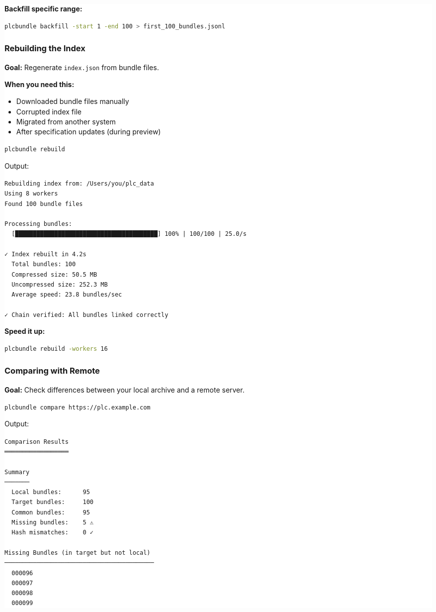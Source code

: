 **Backfill specific range:**
```bash
plcbundle backfill -start 1 -end 100 > first_100_bundles.jsonl
```

### Rebuilding the Index

**Goal:** Regenerate `index.json` from bundle files.

**When you need this:**
- Downloaded bundle files manually
- Corrupted index file
- Migrated from another system
- After specification updates (during preview)

```bash
plcbundle rebuild
```

Output:
```
Rebuilding index from: /Users/you/plc_data
Using 8 workers
Found 100 bundle files

Processing bundles:
  [████████████████████████████████████████] 100% | 100/100 | 25.0/s

✓ Index rebuilt in 4.2s
  Total bundles: 100
  Compressed size: 50.5 MB
  Uncompressed size: 252.3 MB
  Average speed: 23.8 bundles/sec

✓ Chain verified: All bundles linked correctly
```

**Speed it up:**
```bash
plcbundle rebuild -workers 16
```

### Comparing with Remote

**Goal:** Check differences between your local archive and a remote server.

```bash
plcbundle compare https://plc.example.com
```

Output:
```
Comparison Results
══════════════════

Summary
───────
  Local bundles:      95
  Target bundles:     100
  Common bundles:     95
  Missing bundles:    5 ⚠️
  Hash mismatches:    0 ✓

Missing Bundles (in target but not local)
──────────────────────────────────────────
  000096
  000097
  000098
  000099
```